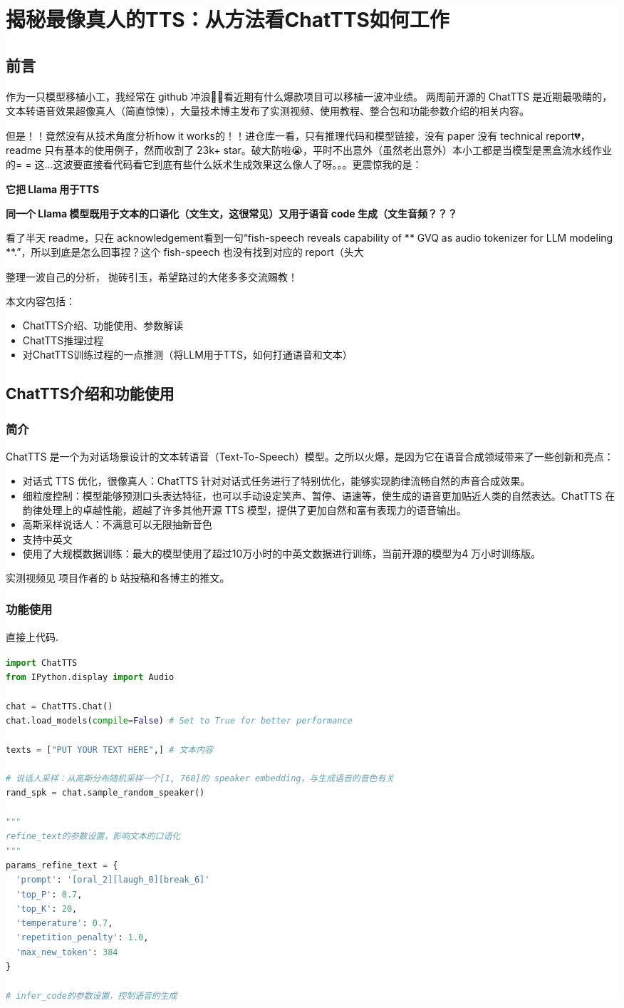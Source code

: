 # 揭秘最像真人的TTS：从方法看ChatTTS如何工作

## 前言
作为一只模型移植小工，我经常在 github 冲浪🏄‍♀️看近期有什么爆款项目可以移植一波冲业绩。 两周前开源的 ChatTTS 是近期最吸睛的，文本转语音效果超像真人（简直惊悚），大量技术博主发布了实测视频、使用教程、整合包和功能参数介绍的相关内容。

但是！！竟然没有从技术角度分析how it works的！！进仓库一看，只有推理代码和模型链接，没有 paper 没有 technical report💔，readme 只有基本的使用例子，然而收割了 23k+ star。破大防啦😭，平时不出意外（虽然老出意外）本小工都是当模型是黑盒流水线作业的= = 这...这波要直接看代码看它到底有些什么妖术生成效果这么像人了呀。。。更震惊我的是：

**它把 Llama 用于TTS**

**同一个 Llama 模型既用于文本的口语化（文生文，这很常见）又用于语音 code 生成（文生音频？？？**

看了半天 readme，只在 acknowledgement看到一句“fish-speech reveals capability of ** GVQ as audio tokenizer for LLM modeling **.”，所以到底是怎么回事捏？这个 fish-speech 也没有找到对应的 report（头大

整理一波自己的分析， 抛砖引玉，希望路过的大佬多多交流赐教！

本文内容包括：

- ChatTTS介绍、功能使用、参数解读
- ChatTTS推理过程
- 对ChatTTS训练过程的一点推测（将LLM用于TTS，如何打通语音和文本）

## ChatTTS介绍和功能使用
### 简介
ChatTTS 是一个为对话场景设计的文本转语音（Text-To-Speech）模型。之所以火爆，是因为它在语音合成领域带来了一些创新和亮点：

- 对话式 TTS 优化，很像真人：ChatTTS 针对对话式任务进行了特别优化，能够实现韵律流畅自然的声音合成效果。
- 细粒度控制：模型能够预测口头表达特征，也可以手动设定笑声、暂停、语速等，使生成的语音更加贴近人类的自然表达。ChatTTS 在韵律处理上的卓越性能，超越了许多其他开源 TTS 模型，提供了更加自然和富有表现力的语音输出。
- 高斯采样说话人：不满意可以无限抽新音色
- 支持中英文
- 使用了大规模数据训练：最大的模型使用了超过10万小时的中英文数据进行训练，当前开源的模型为4 万小时训练版。

实测视频见 项目作者的 b 站投稿和各博主的推文。

### 功能使用
直接上代码.
```python
import ChatTTS
from IPython.display import Audio

chat = ChatTTS.Chat()
chat.load_models(compile=False) # Set to True for better performance

texts = ["PUT YOUR TEXT HERE",] # 文本内容

# 说话人采样：从高斯分布随机采样一个[1, 768]的 speaker embedding，与生成语音的音色有关
rand_spk = chat.sample_random_speaker() 

"""
refine_text的参数设置，影响文本的口语化
"""
params_refine_text = {
  'prompt': '[oral_2][laugh_0][break_6]'
  'top_P': 0.7, 
  'top_K': 20, 
  'temperature': 0.7, 
  'repetition_penalty': 1.0,
  'max_new_token': 384
} 

# infer_code的参数设置，控制语音的生成
```